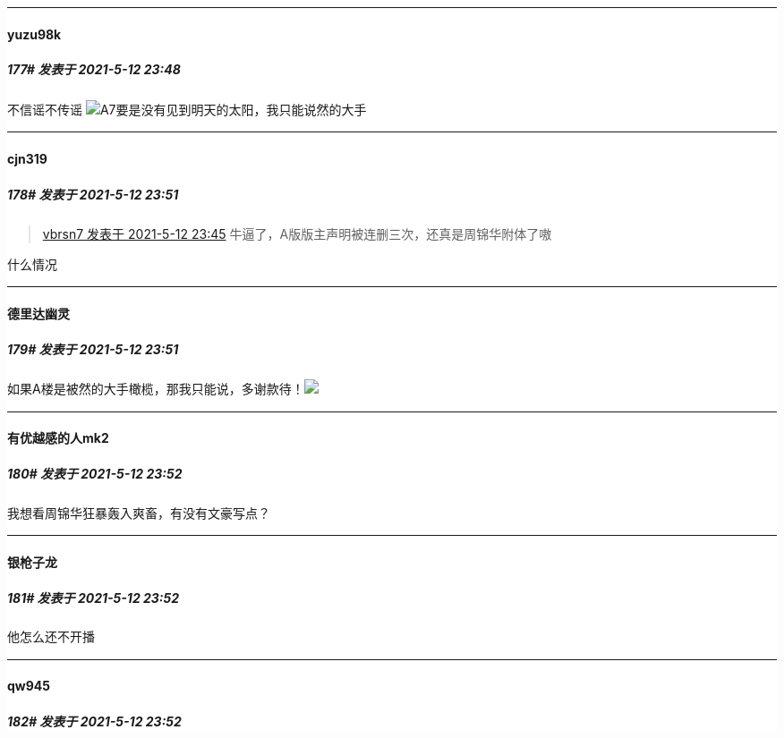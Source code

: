 
*****

####  yuzu98k  
##### 177#       发表于 2021-5-12 23:48


不信谣不传谣
<img src="https://static.saraba1st.com/image/smiley/face2017/169.gif" referrerpolicy="no-referrer">A7要是没有见到明天的太阳，我只能说然的大手


*****

####  cjn319  
##### 178#       发表于 2021-5-12 23:51


<blockquote><a href="httphttps://bbs.saraba1st.com/2b/forum.php?mod=redirect&amp;goto=findpost&amp;pid=51230146&amp;ptid=2003721" target="_blank">vbrsn7 发表于 2021-5-12 23:45</a>
牛逼了，A版版主声明被连删三次，还真是周锦华附体了嗷</blockquote>
什么情况


*****

####  德里达幽灵  
##### 179#       发表于 2021-5-12 23:51


如果A楼是被然的大手橄榄，那我只能说，多谢款待！<img src="https://static.saraba1st.com/image/smiley/face2017/074.png" referrerpolicy="no-referrer">


*****

####  有优越感的人mk2  
##### 180#       发表于 2021-5-12 23:52


我想看周锦华狂暴轰入爽畜，有没有文豪写点？




*****

####  银枪子龙  
##### 181#       发表于 2021-5-12 23:52


他怎么还不开播


*****

####  qw945  
##### 182#       发表于 2021-5-12 23:52

